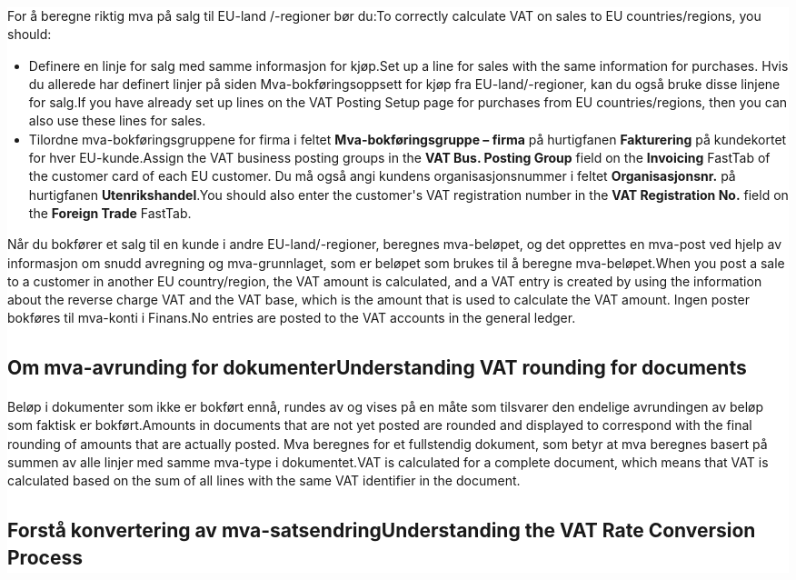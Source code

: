 <span data-ttu-id="c2d12-245">For å beregne riktig mva på salg til EU-land /-regioner bør du:</span><span class="sxs-lookup"><span data-stu-id="c2d12-245">To correctly calculate VAT on sales to EU countries/regions, you should:</span></span>  
  
* <span data-ttu-id="c2d12-246">Definere en linje for salg med samme informasjon for kjøp.</span><span class="sxs-lookup"><span data-stu-id="c2d12-246">Set up a line for sales with the same information for purchases.</span></span> <span data-ttu-id="c2d12-247">Hvis du allerede har definert linjer på siden Mva-bokføringsoppsett for kjøp fra EU-land/-regioner, kan du også bruke disse linjene for salg.</span><span class="sxs-lookup"><span data-stu-id="c2d12-247">If you have already set up lines on the VAT Posting Setup page for purchases from EU countries/regions, then you can also use these lines for sales.</span></span>  
* <span data-ttu-id="c2d12-248">Tilordne mva-bokføringsgruppene for firma i feltet **Mva-bokføringsgruppe – firma** på hurtigfanen **Fakturering** på kundekortet for hver EU-kunde.</span><span class="sxs-lookup"><span data-stu-id="c2d12-248">Assign the VAT business posting groups in the **VAT Bus. Posting Group** field on the **Invoicing** FastTab of the customer card of each EU customer.</span></span> <span data-ttu-id="c2d12-249">Du må også angi kundens organisasjonsnummer i feltet **Organisasjonsnr.** på hurtigfanen **Utenrikshandel**.</span><span class="sxs-lookup"><span data-stu-id="c2d12-249">You should also enter the customer's VAT registration number in the **VAT Registration No.** field on the **Foreign Trade** FastTab.</span></span>  

<span data-ttu-id="c2d12-250">Når du bokfører et salg til en kunde i andre EU-land/-regioner, beregnes mva-beløpet, og det opprettes en mva-post ved hjelp av informasjon om snudd avregning og mva-grunnlaget, som er beløpet som brukes til å beregne mva-beløpet.</span><span class="sxs-lookup"><span data-stu-id="c2d12-250">When you post a sale to a customer in another EU country/region, the VAT amount is calculated, and a VAT entry is created by using the information about the reverse charge VAT and the VAT base, which is the amount that is used to calculate the VAT amount.</span></span> <span data-ttu-id="c2d12-251">Ingen poster bokføres til mva-konti i Finans.</span><span class="sxs-lookup"><span data-stu-id="c2d12-251">No entries are posted to the VAT accounts in the general ledger.</span></span>

## <a name="understanding-vat-rounding-for-documents"></a><span data-ttu-id="c2d12-252">Om mva-avrunding for dokumenter</span><span class="sxs-lookup"><span data-stu-id="c2d12-252">Understanding VAT rounding for documents</span></span>
<span data-ttu-id="c2d12-253">Beløp i dokumenter som ikke er bokført ennå, rundes av og vises på en måte som tilsvarer den endelige avrundingen av beløp som faktisk er bokført.</span><span class="sxs-lookup"><span data-stu-id="c2d12-253">Amounts in documents that are not yet posted are rounded and displayed to correspond with the final rounding of amounts that are actually posted.</span></span> <span data-ttu-id="c2d12-254">Mva beregnes for et fullstendig dokument, som betyr at mva beregnes basert på summen av alle linjer med samme mva-type i dokumentet.</span><span class="sxs-lookup"><span data-stu-id="c2d12-254">VAT is calculated for a complete document, which means that VAT is calculated based on the sum of all lines with the same VAT identifier in the document.</span></span>

## <a name="understanding-the-vat-rate-conversion-process"></a><span data-ttu-id="c2d12-255">Forstå konvertering av mva-satsendring</span><span class="sxs-lookup"><span data-stu-id="c2d12-255">Understanding the VAT Rate Conversion Process</span></span>  